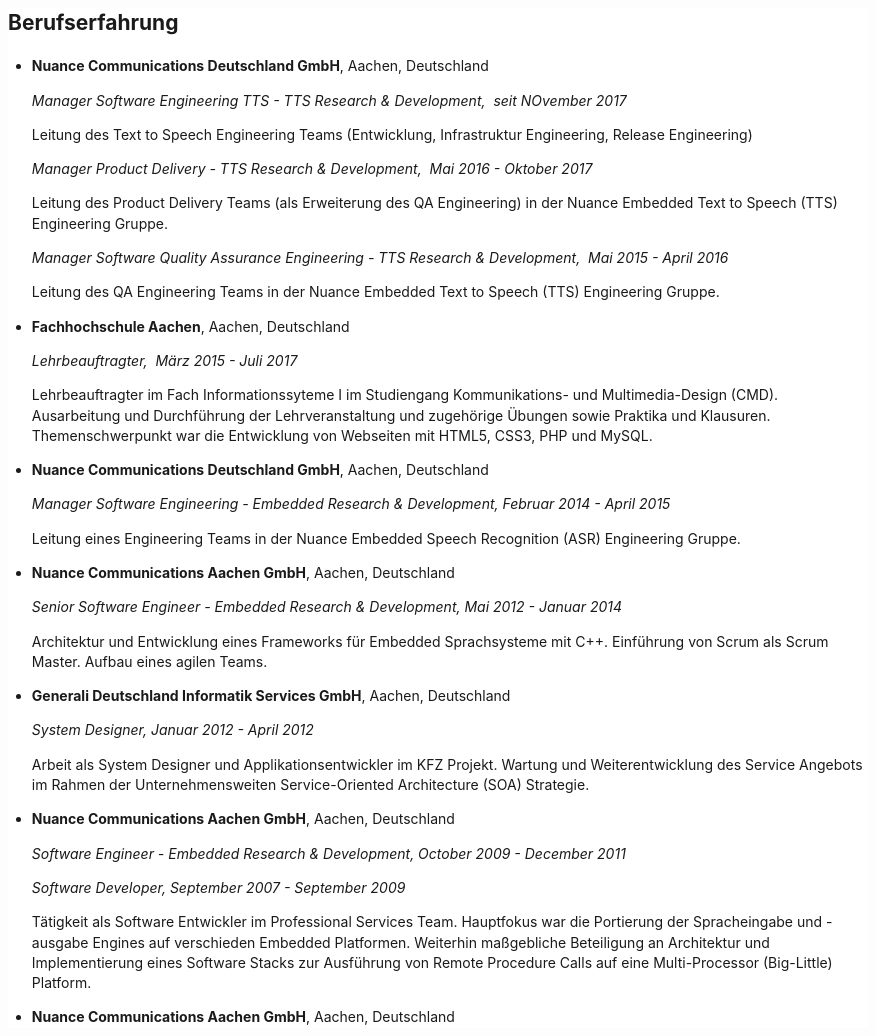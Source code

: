 Berufserfahrung
---------------

*   **Nuance Communications Deutschland GmbH**, Aachen, Deutschland
    
    _Manager Software Engineering TTS - TTS Research & Development,  seit NOvember 2017_
    
    Leitung des Text to Speech Engineering Teams (Entwicklung, Infrastruktur Engineering, Release Engineering)
    
    _Manager Product Delivery - TTS Research & Development,  Mai 2016 - Oktober 2017_
    
    Leitung des Product Delivery Teams (als Erweiterung des QA Engineering) in der Nuance Embedded Text to Speech (TTS) Engineering Gruppe.
    
    _Manager Software Quality Assurance Engineering - TTS Research & Development,  Mai 2015 - April 2016_
    
    Leitung des QA Engineering Teams in der Nuance Embedded Text to Speech (TTS) Engineering Gruppe.
    
*   **Fachhochschule Aachen**, Aachen, Deutschland  
    
    _Lehrbeauftragter,  März 2015 - Juli 2017_  
    
    Lehrbeauftragter im Fach Informationssyteme I im Studiengang Kommunikations- und Multimedia-Design (CMD). Ausarbeitung und Durchführung der Lehrveranstaltung und zugehörige Übungen sowie Praktika und Klausuren. Themenschwerpunkt war die Entwicklung von Webseiten mit HTML5, CSS3, PHP und MySQL.
    
*   **Nuance Communications Deutschland GmbH**, Aachen, Deutschland  
    
    _Manager Software Engineering - Embedded Research & Development, Februar 2014 - April 2015_
    
    Leitung eines Engineering Teams in der Nuance Embedded Speech Recognition (ASR) Engineering Gruppe.
    

*   **Nuance Communications Aachen GmbH**, Aachen, Deutschland
    
    _Senior Software Engineer - Embedded Research & Development, Mai 2012 - Januar 2014_
    
    Architektur und Entwicklung eines Frameworks für Embedded Sprachsysteme mit C++. Einführung von Scrum als Scrum Master. Aufbau eines agilen Teams.
    
*   **Generali Deutschland Informatik Services GmbH**, Aachen, Deutschland
    
    _System Designer, Januar 2012 - April 2012_
    
    Arbeit als System Designer und Applikationsentwickler im KFZ Projekt. Wartung und Weiterentwicklung des Service Angebots im Rahmen der Unternehmensweiten Service-Oriented Architecture (SOA) Strategie.
    
*   **Nuance Communications Aachen GmbH**, Aachen, Deutschland
    
    _Software Engineer - Embedded Research & Development, October 2009 - December 2011_
    
    _Software Developer, September 2007 - September 2009_
    
    Tätigkeit als Software Entwickler im Professional Services Team. Hauptfokus war die Portierung der Spracheingabe und -ausgabe Engines auf verschieden Embedded Platformen. Weiterhin maßgebliche Beteiligung an Architektur und Implementierung eines Software Stacks zur Ausführung von Remote Procedure Calls auf eine Multi-Processor (Big-Little) Platform.
    
*   **Nuance Communications Aachen GmbH**, Aachen, Deutschland
    